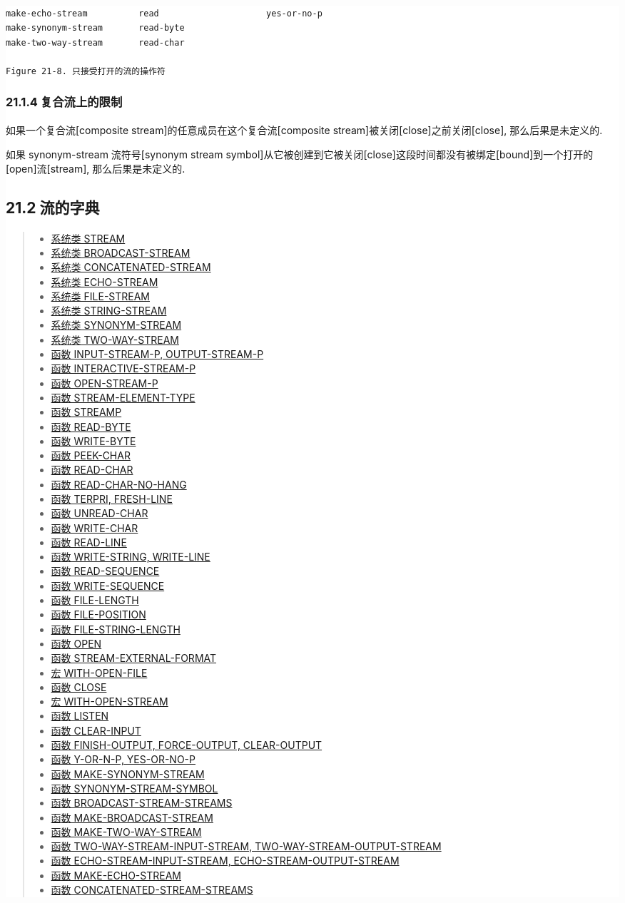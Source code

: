     make-echo-stream          read                     yes-or-no-p                 
    make-synonym-stream       read-byte                                            
    make-two-way-stream       read-char                                            

    Figure 21-8. 只接受打开的流的操作符

### 21.1.4 <span id="RestrictCompositeStreams">复合流上的限制</span>

如果一个复合流[composite stream]的任意成员在这个复合流[composite stream]被关闭[close]之前关闭[close], 那么后果是未定义的.

如果 synonym-stream 流符号[synonym stream symbol]从它被创建到它被关闭[close]这段时间都没有被绑定[bound]到一个打开的[open]流[stream], 那么后果是未定义的. 

## 21.2 <span id="TheStreamsDictionary">流的字典</span>

> * [系统类 STREAM](#SC-STREAM)
> * [系统类 BROADCAST-STREAM](#SC-BROADCAST-STREAM)
> * [系统类 CONCATENATED-STREAM](#SC-CONCATENATED-STREAM)
> * [系统类 ECHO-STREAM](#SC-ECHO-STREAM)
> * [系统类 FILE-STREAM](#SC-FILE-STREAM)
> * [系统类 STRING-STREAM](#SC-STRING-STREAM)
> * [系统类 SYNONYM-STREAM](#SC-SYNONYM-STREAM)
> * [系统类 TWO-WAY-STREAM](#SC-TWO-WAY-STREAM)
> * [函数 INPUT-STREAM-P, OUTPUT-STREAM-P](#F-INPUT-AND-OUTPUT-STREAM-P)
> * [函数 INTERACTIVE-STREAM-P](#F-INTERACTIVE-STREAM-P)
> * [函数 OPEN-STREAM-P](#F-OPEN-STREAM-P)
> * [函数 STREAM-ELEMENT-TYPE](#F-STREAM-ELEMENT-TYPE)
> * [函数 STREAMP](#F-STREAMP)
> * [函数 READ-BYTE](#F-READ-BYTE)
> * [函数 WRITE-BYTE](#F-WRITE-BYTE)
> * [函数 PEEK-CHAR](#F-PEEK-CHAR)
> * [函数 READ-CHAR](#F-READ-CHAR)
> * [函数 READ-CHAR-NO-HANG](#F-READ-CHAR-NO-HANG)
> * [函数 TERPRI, FRESH-LINE](#F-TERPRI-FRESH-LINE)
> * [函数 UNREAD-CHAR](#F-UNREAD-CHAR)
> * [函数 WRITE-CHAR](#F-WRITE-CHAR)
> * [函数 READ-LINE](#F-READ-LINE)
> * [函数 WRITE-STRING, WRITE-LINE](#F-WRITE-STRING-WRITE-LINE)
> * [函数 READ-SEQUENCE](#F-READ-SEQUENCE)
> * [函数 WRITE-SEQUENCE](#F-WRITE-SEQUENCE)
> * [函数 FILE-LENGTH](#F-FILE-LENGTH)
> * [函数 FILE-POSITION](#F-FILE-POSITION)
> * [函数 FILE-STRING-LENGTH](#F-FILE-STRING-LENGTH)
> * [函数 OPEN](#F-OPEN)
> * [函数 STREAM-EXTERNAL-FORMAT](#F-STREAM-EXTERNAL-FORMAT)
> * [宏 WITH-OPEN-FILE](#M-WITH-OPEN-FILE)
> * [函数 CLOSE](#F-CLOSE)
> * [宏 WITH-OPEN-STREAM](#M-WITH-OPEN-STREAM)
> * [函数 LISTEN](#F-LISTEN)
> * [函数 CLEAR-INPUT](#F-CLEAR-INPUT)
> * [函数 FINISH-OUTPUT, FORCE-OUTPUT, CLEAR-OUTPUT](#F-FINISH-AND-FORCE-AND-CLEAR-OUTPUT)
> * [函数 Y-OR-N-P, YES-OR-NO-P](#F-Y-OR-N-P-YES-OR-NO-P)
> * [函数 MAKE-SYNONYM-STREAM](#F-MAKE-SYNONYM-STREAM)
> * [函数 SYNONYM-STREAM-SYMBOL](#F-SYNONYM-STREAM-SYMBOL)
> * [函数 BROADCAST-STREAM-STREAMS](#F-BROADCAST-STREAM-STREAMS)
> * [函数 MAKE-BROADCAST-STREAM](#F-MAKE-BROADCAST-STREAM)
> * [函数 MAKE-TWO-WAY-STREAM](#F-MAKE-TWO-WAY-STREAM)
> * [函数 TWO-WAY-STREAM-INPUT-STREAM, TWO-WAY-STREAM-OUTPUT-STREAM](#F-T-W-S-INPUT-AND-OUTPUT-STREAM)
> * [函数 ECHO-STREAM-INPUT-STREAM, ECHO-STREAM-OUTPUT-STREAM](#F-ECHO-STREAM-INPUT-AND-OUTPUT-STREAM)
> * [函数 MAKE-ECHO-STREAM](#F-MAKE-ECHO-STREAM)
> * [函数 CONCATENATED-STREAM-STREAMS](#F-CONCATENATED-STREAM-STREAMS)